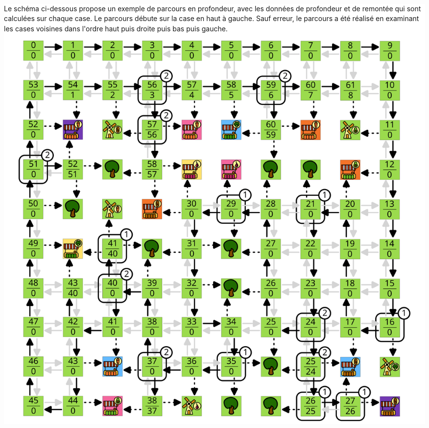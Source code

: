 Le schéma ci-dessous propose un exemple de parcours en profondeur, avec les
données de profondeur et de remontée qui sont calculées sur chaque case. Le
parcours débute sur la case en haut à gauche. Sauf erreur, le parcours a été
réalisé en examinant les cases voisines dans l'ordre haut puis droite puis bas
puis gauche.

<center>
    <img src="assets/algo-elabore.svg" width=800>
    <br/>
</center>
